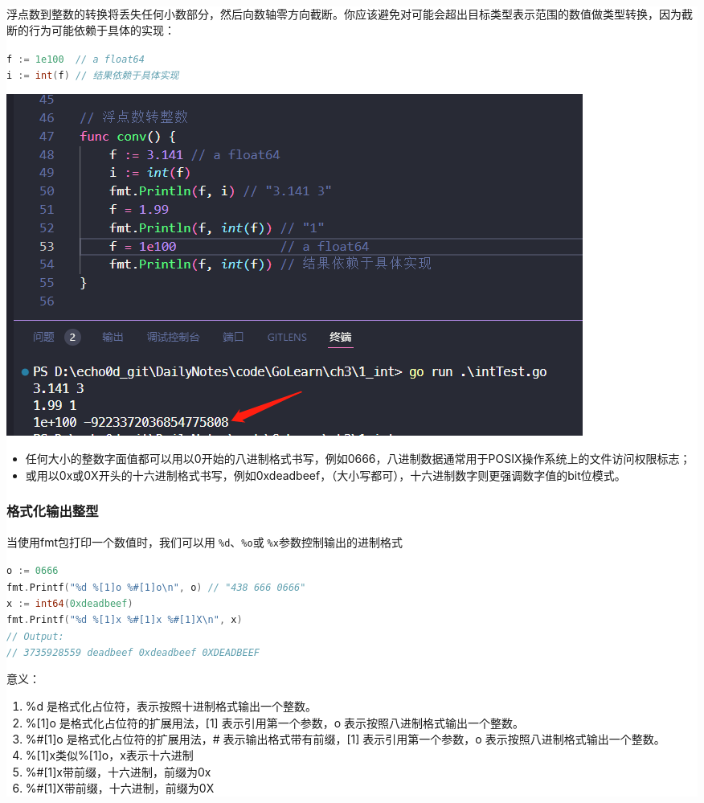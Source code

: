 浮点数到整数的转换将丢失任何小数部分，然后向数轴零方向截断。你应该避免对可能会超出目标类型表示范围的数值做类型转换，因为截断的行为可能依赖于具体的实现：

```Go
f := 1e100  // a float64
i := int(f) // 结果依赖于具体实现
```

![image-20240409145949392](./img/ch3/image-20240409145949392.png)

* 任何大小的整数字面值都可以用以0开始的八进制格式书写，例如0666，八进制数据通常用于POSIX操作系统上的文件访问权限标志；
* 或用以0x或0X开头的十六进制格式书写，例如0xdeadbeef，（大小写都可），十六进制数字则更强调数字值的bit位模式。

### 格式化输出整型

当使用fmt包打印一个数值时，我们可以用 `%d`、`%o`或 `%x`参数控制输出的进制格式

```Go
o := 0666
fmt.Printf("%d %[1]o %#[1]o\n", o) // "438 666 0666"
x := int64(0xdeadbeef)
fmt.Printf("%d %[1]x %#[1]x %#[1]X\n", x)
// Output:
// 3735928559 deadbeef 0xdeadbeef 0XDEADBEEF
```

意义：

1. %d 是格式化占位符，表示按照十进制格式输出一个整数。
2. %[1]o 是格式化占位符的扩展用法，[1] 表示引用第一个参数，o 表示按照八进制格式输出一个整数。
3. %#[1]o 是格式化占位符的扩展用法，# 表示输出格式带有前缀，[1] 表示引用第一个参数，o 表示按照八进制格式输出一个整数。
4. %[1]x类似%[1]o，x表示十六进制
5. %#[1]x带前缀，十六进制，前缀为0x
6. %#[1]X带前缀，十六进制，前缀为0X
